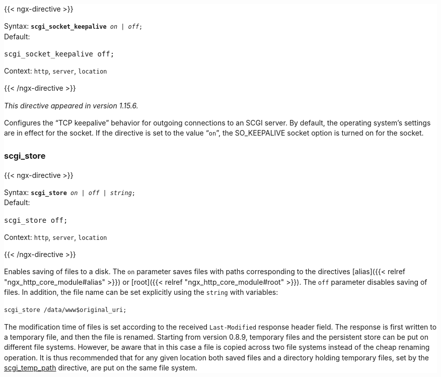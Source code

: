 {{< ngx-directive >}}

<tr>
<th>Syntax: </th>
<td><code><strong>scgi_socket_keepalive</strong> <i>on</i> <i>|</i> <i>off</i>;</code><br/></td>
</tr><tr>
<th>Default: </th>
<td><pre>scgi_socket_keepalive off;</pre></td>
</tr><tr>
<th>Context: </th>
<td><code>http</code>, <code>server</code>, <code>location</code></td>
</tr>

{{< /ngx-directive >}}

_This directive appeared in version 1.15.6._


Configures the “TCP keepalive” behavior
for outgoing connections to an SCGI server.
By default, the operating system’s settings are in effect for the socket.
If the directive is set to the value “`on`”, the
SO_KEEPALIVE socket option is turned on for the socket.
### scgi_store

{{< ngx-directive >}}

<tr>
<th>Syntax: </th>
<td><code><strong>scgi_store</strong> <i>on</i> <i>|</i> <i>off</i> <i>|</i> <i>string</i>;</code><br/></td>
</tr><tr>
<th>Default: </th>
<td><pre>scgi_store off;</pre></td>
</tr><tr>
<th>Context: </th>
<td><code>http</code>, <code>server</code>, <code>location</code></td>
</tr>

{{< /ngx-directive >}}


Enables saving of files to a disk.
The `on` parameter saves files with paths
corresponding to the directives
[alias]({{< relref "ngx_http_core_module#alias" >}}) or
[root]({{< relref "ngx_http_core_module#root" >}}).
The `off` parameter disables saving of files.
In addition, the file name can be set explicitly using the
`string` with variables:

```nginx 
scgi_store /data/www$original_uri;
 ```


The modification time of files is set according to the received
`Last-Modified` response header field.
The response is first written to a temporary file,
and then the file is renamed.
Starting from version 0.8.9, temporary files and the persistent store
can be put on different file systems.
However, be aware that in this case a file is copied
across two file systems instead of the cheap renaming operation.
It is thus recommended that for any given location both saved files and a
directory holding temporary files, set by the [scgi_temp_path](#scgi_temp_path)
directive, are put on the same file system.
